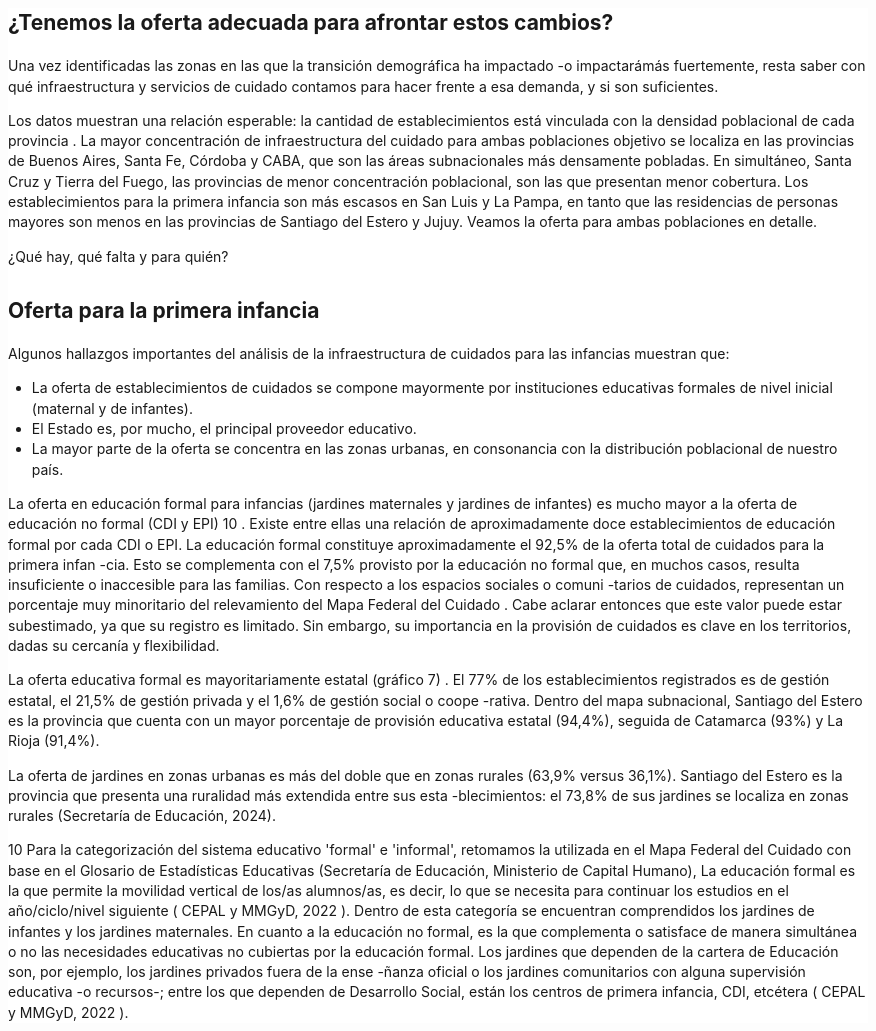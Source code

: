 ## ¿Tenemos la oferta adecuada para afrontar estos cambios?

Una vez identificadas las zonas en las que la transición demográfica ha impactado -o impactarámás fuertemente, resta saber con qué infraestructura y servicios de cuidado contamos para hacer frente a esa demanda, y si son suficientes.

Los datos muestran una relación esperable: la cantidad de establecimientos está vinculada con la densidad poblacional de cada provincia . La mayor concentración de infraestructura del cuidado para ambas poblaciones objetivo se localiza en las provincias de Buenos Aires, Santa Fe, Córdoba y CABA, que son las áreas subnacionales más densamente pobladas. En simultáneo, Santa Cruz y Tierra del Fuego, las provincias de menor concentración poblacional, son las que presentan menor cobertura. Los establecimientos para la primera infancia son más escasos en San Luis y La Pampa, en tanto que las residencias de personas mayores son menos en las provincias de Santiago del Estero y Jujuy. Veamos la oferta para ambas poblaciones en detalle.

¿Qué hay, qué falta y para quién?

## Oferta para la primera infancia

Algunos hallazgos importantes del análisis de la infraestructura de cuidados para las infancias muestran que:

- La oferta de establecimientos de cuidados se compone mayormente por instituciones educativas formales de nivel inicial (maternal y de infantes).
- El Estado es, por mucho, el principal proveedor educativo.
- La mayor parte de la oferta se concentra en las zonas urbanas, en consonancia con la distribución poblacional de nuestro país.

La oferta en educación formal para infancias (jardines maternales y jardines de infantes) es mucho mayor a la oferta de educación no formal (CDI y EPI) 10 . Existe entre ellas una relación de aproximadamente doce establecimientos de educación formal por cada CDI o EPI. La educación formal constituye aproximadamente el 92,5% de la oferta total de cuidados para la primera infan -cia. Esto se complementa con el 7,5% provisto por la educación no formal que, en muchos casos, resulta insuficiente o inaccesible para las familias. Con respecto a los espacios sociales o comuni -tarios de cuidados, representan un porcentaje muy minoritario del relevamiento del Mapa Federal del Cuidado . Cabe aclarar entonces que este valor puede estar subestimado, ya que su registro es limitado. Sin embargo, su importancia en la provisión de cuidados es clave en los territorios, dadas su cercanía y flexibilidad.

La oferta educativa formal es mayoritariamente estatal (gráfico 7) . El 77% de los establecimientos registrados es de gestión estatal, el 21,5% de gestión privada y el 1,6% de gestión social o coope -rativa. Dentro del mapa subnacional, Santiago del Estero es la provincia que cuenta con un mayor porcentaje de provisión educativa estatal (94,4%), seguida de Catamarca (93%) y La Rioja (91,4%).

La oferta de jardines en zonas urbanas es más del doble que en zonas rurales (63,9% versus 36,1%). Santiago del Estero es la provincia que presenta una ruralidad más extendida entre sus esta -blecimientos: el 73,8% de sus jardines se localiza en zonas rurales (Secretaría de Educación, 2024).

10 Para la categorización del sistema educativo 'formal' e 'informal', retomamos la utilizada en el Mapa Federal del Cuidado con base en el Glosario de Estadísticas Educativas (Secretaría de Educación, Ministerio de Capital Humano), La educación formal es la que permite la movilidad vertical de los/as alumnos/as, es decir, lo que se necesita para continuar los estudios en el año/ciclo/nivel siguiente ( CEPAL y MMGyD, 2022 ). Dentro de esta categoría se encuentran comprendidos los jardines de infantes y los jardines maternales. En cuanto a la educación no formal, es la que complementa o satisface de manera simultánea o no las necesidades educativas no cubiertas por la educación formal. Los jardines que dependen de la cartera de Educación son, por ejemplo, los jardines privados fuera de la ense -ñanza oficial o los jardines comunitarios con alguna supervisión educativa -o recursos-; entre los que dependen de Desarrollo Social, están los centros de primera infancia, CDI, etcétera ( CEPAL y MMGyD, 2022 ).
